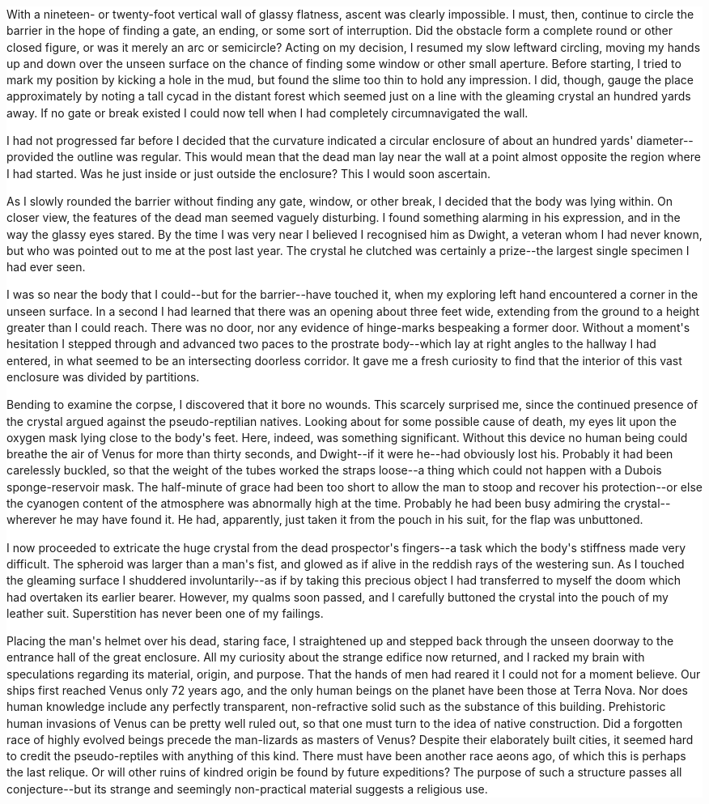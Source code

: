  With a nineteen- or twenty-foot vertical wall of glassy flatness, ascent was
clearly impossible. I must, then, continue to circle the barrier in the hope of finding a gate, an
ending, or some sort of interruption. Did the obstacle form a complete round or other closed
figure, or was it merely an arc or semicircle? Acting on my decision, I resumed my slow leftward
circling, moving my hands up and down over the unseen surface on the chance of finding some window
or other small aperture. Before starting, I tried to mark my position by kicking a hole in the mud,
but found the slime too thin to hold any impression. I did, though, gauge the place approximately
by noting a tall cycad in the distant forest which seemed just on a line with the gleaming crystal
an hundred yards away. If no gate or break existed I could now tell when I had completely
circumnavigated the wall. 

 I had not progressed far before I decided that the curvature indicated a circular
enclosure of about an hundred yards' diameter--provided the outline was regular. This would
mean that the dead man lay near the wall at a point almost opposite the region where I had started.
Was he just inside or just outside the enclosure? This I would soon ascertain. 

 As I slowly rounded the barrier without finding any gate, window, or other break,
I decided that the body was lying within. On closer view, the features of the dead man seemed
vaguely disturbing. I found something alarming in his expression, and in the way the glassy eyes
stared. By the time I was very near I believed I recognised him as Dwight, a veteran whom I had
never known, but who was pointed out to me at the post last year. The crystal he clutched was
certainly a prize--the largest single specimen I had ever seen. 

 I was so near the body that I could--but for the barrier--have touched it,
when my exploring left hand encountered a corner in the unseen surface. In a second I had learned
that there was an opening about three feet wide, extending from the ground to a height greater than
I could reach. There was no door, nor any evidence of hinge-marks bespeaking a former door. Without
a moment's hesitation I stepped through and advanced two paces to the prostrate
body--which lay at right angles to the hallway I had entered, in what seemed to be an
intersecting doorless corridor. It gave me a fresh curiosity to find that the interior of this vast
enclosure was divided by partitions. 

 Bending to examine the corpse, I discovered that it bore no wounds. This scarcely
surprised me, since the continued presence of the crystal argued against the pseudo-reptilian
natives. Looking about for some possible cause of death, my eyes lit upon the oxygen mask lying
close to the body's feet. Here, indeed, was something significant. Without this device no
human being could breathe the air of Venus for more than thirty seconds, and Dwight--if it were
he--had obviously lost his. Probably it had been carelessly buckled, so that the weight of the
tubes worked the straps loose--a thing which could not happen with a Dubois sponge-reservoir
mask. The half-minute of grace had been too short to allow the man to stoop and recover his
protection--or else the cyanogen content of the atmosphere was abnormally high at the time.
Probably he had been busy admiring the crystal--wherever he may have found it. He had,
apparently, just taken it from the pouch in his suit, for the flap was unbuttoned. 

 I now proceeded to extricate the huge crystal from the dead prospector's
fingers--a task which the body's stiffness made very difficult. The spheroid was larger
than a man's fist, and glowed as if alive in the reddish rays of the westering sun. As I
touched the gleaming surface I shuddered involuntarily--as if by taking this precious object I
had transferred to myself the doom which had overtaken its earlier bearer. However, my qualms soon
passed, and I carefully buttoned the crystal into the pouch of my leather suit. Superstition has
never been one of my failings. 

 Placing the man's helmet over his dead, staring face, I straightened up and
stepped back through the unseen doorway to the entrance hall of the great enclosure. All my
curiosity about the strange edifice now returned, and I racked my brain with speculations
regarding its material, origin, and purpose. That the hands of men had reared it I could not for a
moment believe. Our ships first reached Venus only 72 years ago, and the only human beings
on the planet have been those at Terra Nova. Nor does human knowledge include any perfectly
transparent, non-refractive solid such as the substance of this building. Prehistoric human
invasions of Venus can be pretty well ruled out, so that one must turn to the idea of native
construction. Did a forgotten race of highly evolved beings precede the man-lizards as masters of
Venus? Despite their elaborately built cities, it seemed hard to credit the pseudo-reptiles with
anything of this kind. There must have been another race aeons ago, of which this is perhaps the
last relique. Or will other ruins of kindred origin be found by future expeditions? The
 purpose  of such a structure passes all conjecture--but its strange and seemingly
non-practical material suggests a religious use. 
